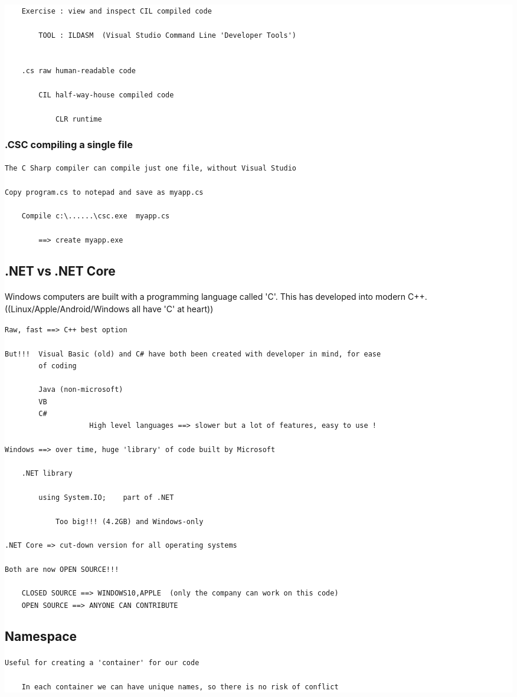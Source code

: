		Exercise : view and inspect CIL compiled code

			TOOL : ILDASM  (Visual Studio Command Line 'Developer Tools')


		.cs raw human-readable code

			CIL half-way-house compiled code

				CLR runtime 


### .CSC compiling a single file

	The C Sharp compiler can compile just one file, without Visual Studio

	Copy program.cs to notepad and save as myapp.cs

		Compile c:\......\csc.exe  myapp.cs

			==> create myapp.exe  


## .NET vs .NET Core

Windows computers are built with a programming language called 'C'.  This has developed into modern C++.  ((Linux/Apple/Android/Windows all have 'C' at heart))

	Raw, fast ==> C++ best option

	But!!!  Visual Basic (old) and C# have both been created with developer in mind, for ease 
			of coding

			Java (non-microsoft)
			VB
			C#
						High level languages ==> slower but a lot of features, easy to use !

	Windows ==> over time, huge 'library' of code built by Microsoft

		.NET library

			using System.IO;    part of .NET

				Too big!!! (4.2GB) and Windows-only

	.NET Core => cut-down version for all operating systems
	
	Both are now OPEN SOURCE!!!

		CLOSED SOURCE ==> WINDOWS10,APPLE  (only the company can work on this code)
		OPEN SOURCE ==> ANYONE CAN CONTRIBUTE


## Namespace

	Useful for creating a 'container' for our code

		In each container we can have unique names, so there is no risk of conflict


